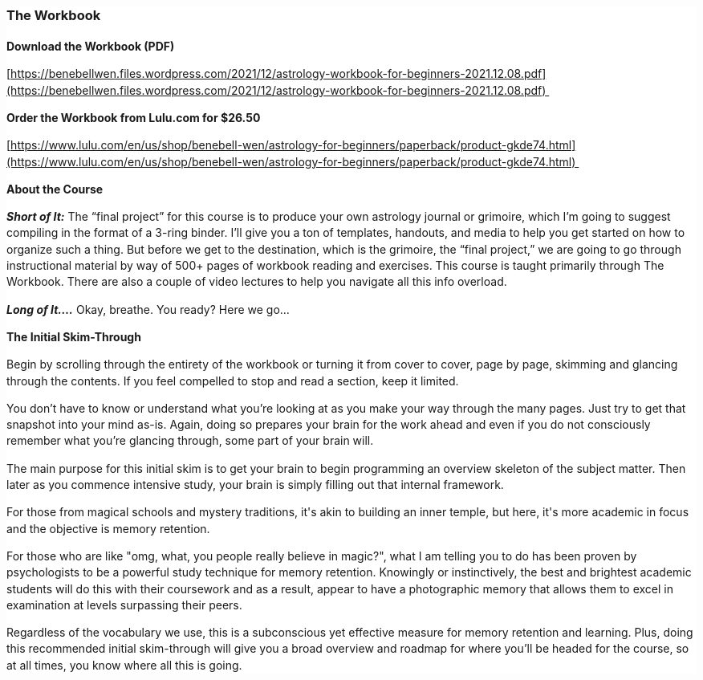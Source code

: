 ### The Workbook

  

**Download the Workbook (PDF)**  

[https://benebellwen.files.wordpress.com/2021/12/astrology-workbook-for-beginners-2021.12.08.pdf](https://benebellwen.files.wordpress.com/2021/12/astrology-workbook-for-beginners-2021.12.08.pdf) 

  

**Order the Workbook from Lulu.com for $26.50**

[https://www.lulu.com/en/us/shop/benebell-wen/astrology-for-beginners/paperback/product-gkde74.html](https://www.lulu.com/en/us/shop/benebell-wen/astrology-for-beginners/paperback/product-gkde74.html) 

  

**About the Course**

**_Short of It:_** The “final project” for this course is to produce your own astrology journal or grimoire, which I’m going to suggest compiling in the format of a 3-ring binder. I’ll give you a ton of templates, handouts, and media to help you get started on how to organize such a thing. But before we get to the destination, which is the grimoire, the “final project,” we are going to go through instructional material by way of 500+ pages of workbook reading and exercises. This course is taught primarily through The Workbook. There are also a couple of video lectures to help you navigate all this info overload.  

**_Long of It…._** Okay, breathe. You ready? Here we go… 

**The Initial Skim-Through**

Begin by scrolling through the entirety of the workbook or turning it from cover to cover, page by page, skimming and glancing through the contents. If you feel compelled to stop and read a section, keep it limited.

You don’t have to know or understand what you’re looking at as you make your way through the many pages. Just try to get that snapshot into your mind as-is. Again, doing so prepares your brain for the work ahead and even if you do not consciously remember what you’re glancing through, some part of your brain will.

The main purpose for this initial skim is to get your brain to begin programming an overview skeleton of the subject matter. Then later as you commence intensive study, your brain is simply filling out that internal framework.

For those from magical schools and mystery traditions, it's akin to building an inner temple, but here, it's more academic in focus and the objective is memory retention.

For those who are like "omg, what, you people really believe in magic?", what I am telling you to do has been proven by psychologists to be a powerful study technique for memory retention. Knowingly or instinctively, the best and brightest academic students will do this with their coursework and as a result, appear to have a photographic memory that allows them to excel in examination at levels surpassing their peers.

Regardless of the vocabulary we use, this is a subconscious yet effective measure for memory retention and learning. Plus, doing this recommended initial skim-through will give you a broad overview and roadmap for where you’ll be headed for the course, so at all times, you know where all this is going.
